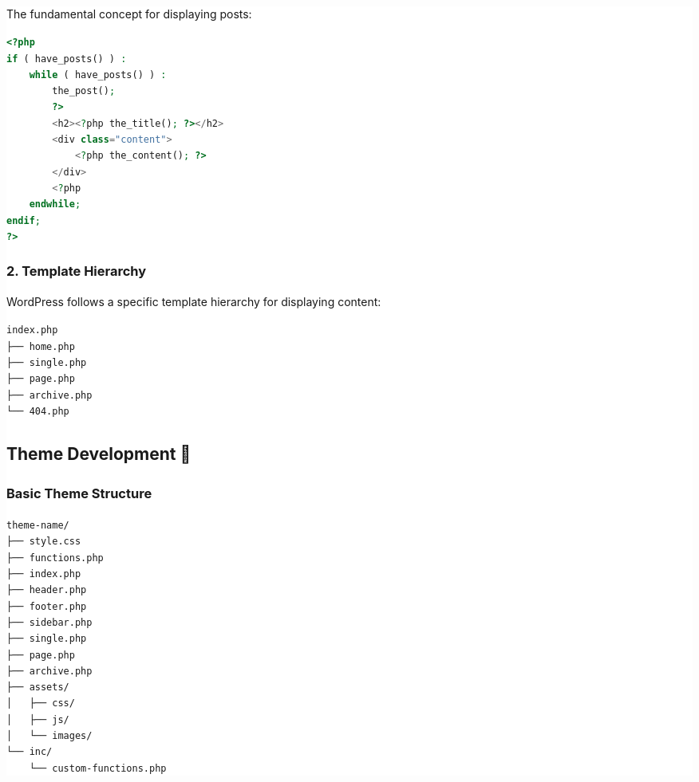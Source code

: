 The fundamental concept for displaying posts:

```php
<?php
if ( have_posts() ) :
    while ( have_posts() ) :
        the_post();
        ?>
        <h2><?php the_title(); ?></h2>
        <div class="content">
            <?php the_content(); ?>
        </div>
        <?php
    endwhile;
endif;
?>
```

### 2. Template Hierarchy

WordPress follows a specific template hierarchy for displaying content:

```plaintext
index.php
├── home.php
├── single.php
├── page.php
├── archive.php
└── 404.php
```

## Theme Development 🎨

### Basic Theme Structure

```plaintext
theme-name/
├── style.css
├── functions.php
├── index.php
├── header.php
├── footer.php
├── sidebar.php
├── single.php
├── page.php
├── archive.php
├── assets/
│   ├── css/
│   ├── js/
│   └── images/
└── inc/
    └── custom-functions.php
```
